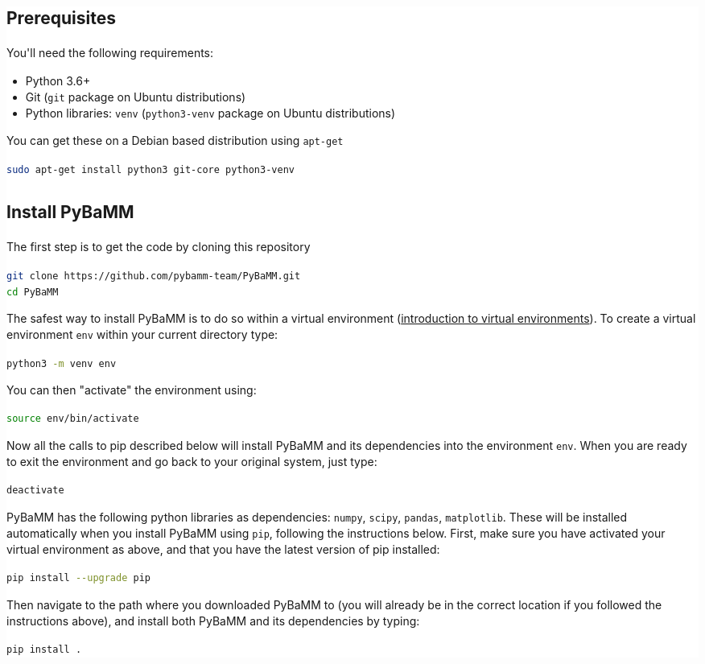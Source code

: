 ## Prerequisites

You'll need the following requirements:

- Python 3.6+
- Git (`git` package on Ubuntu distributions)
- Python libraries: `venv` (`python3-venv` package on Ubuntu distributions)

You can get these on a Debian based distribution using `apt-get`

```bash
sudo apt-get install python3 git-core python3-venv
```

## Install PyBaMM

The first step is to get the code by cloning this repository

```bash
git clone https://github.com/pybamm-team/PyBaMM.git
cd PyBaMM
```

The safest way to install PyBaMM is to do so within a virtual environment ([introduction
to virtual environments](https://realpython.com/python-virtual-environments-a-primer/)).
To create a virtual environment `env` within your current directory type:

```bash
python3 -m venv env
```

You can then "activate" the environment using:

```bash
source env/bin/activate
```

Now all the calls to pip described below will install PyBaMM and its dependencies into
the environment `env`. When you are ready to exit the environment and go back to your
original system, just type:

```bash
deactivate
```

PyBaMM has the following python libraries as dependencies: `numpy`, `scipy`, `pandas`,
`matplotlib`. These will be installed automatically when you install PyBaMM using `pip`,
following the instructions below. First, make sure you have activated your virtual 
environment as above, and that you have the latest version of pip installed:

```bash
pip install --upgrade pip
```

Then navigate to the path where you downloaded PyBaMM to (you will already be in the
correct location if you followed the instructions above), and install both PyBaMM and
its dependencies by typing:

```bash
pip install .
```
